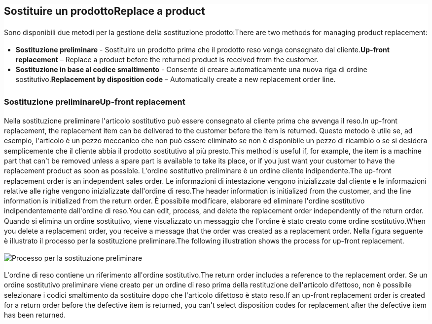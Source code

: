 ## <a name="replace-a-product"></a><span data-ttu-id="2567c-305">Sostituire un prodotto</span><span class="sxs-lookup"><span data-stu-id="2567c-305">Replace a product</span></span>
<span data-ttu-id="2567c-306">Sono disponibili due metodi per la gestione della sostituzione prodotto:</span><span class="sxs-lookup"><span data-stu-id="2567c-306">There are two methods for managing product replacement:</span></span>

-   <span data-ttu-id="2567c-307">**Sostituzione preliminare** - Sostituire un prodotto prima che il prodotto reso venga consegnato dal cliente.</span><span class="sxs-lookup"><span data-stu-id="2567c-307">**Up-front replacement** – Replace a product before the returned product is received from the customer.</span></span>
-   <span data-ttu-id="2567c-308">**Sostituzione in base al codice smaltimento** - Consente di creare automaticamente una nuova riga di ordine sostitutivo.</span><span class="sxs-lookup"><span data-stu-id="2567c-308">**Replacement by disposition code** – Automatically create a new replacement order line.</span></span>

### <a name="up-front-replacement"></a><span data-ttu-id="2567c-309">Sostituzione preliminare</span><span class="sxs-lookup"><span data-stu-id="2567c-309">Up-front replacement</span></span>

<span data-ttu-id="2567c-310">Nella sostituzione preliminare l'articolo sostitutivo può essere consegnato al cliente prima che avvenga il reso.</span><span class="sxs-lookup"><span data-stu-id="2567c-310">In up-front replacement, the replacement item can be delivered to the customer before the item is returned.</span></span> <span data-ttu-id="2567c-311">Questo metodo è utile se, ad esempio, l'articolo è un pezzo meccanico che non può essere eliminato se non è disponibile un pezzo di ricambio o se si desidera semplicemente che il cliente abbia il prodotto sostitutivo al più presto.</span><span class="sxs-lookup"><span data-stu-id="2567c-311">This method is useful if, for example, the item is a machine part that can’t be removed unless a spare part is available to take its place, or if you just want your customer to have the replacement product as soon as possible.</span></span> <span data-ttu-id="2567c-312">L'ordine sostitutivo preliminare è un ordine cliente indipendente.</span><span class="sxs-lookup"><span data-stu-id="2567c-312">The up-front replacement order is an independent sales order.</span></span> <span data-ttu-id="2567c-313">Le informazioni di intestazione vengono inizializzate dal cliente e le informazioni relative alle righe vengono inizializzate dall'ordine di reso.</span><span class="sxs-lookup"><span data-stu-id="2567c-313">The header information is initialized from the customer, and the line information is initialized from the return order.</span></span> <span data-ttu-id="2567c-314">È possibile modificare, elaborare ed eliminare l'ordine sostitutivo indipendentemente dall'ordine di reso.</span><span class="sxs-lookup"><span data-stu-id="2567c-314">You can edit, process, and delete the replacement order independently of the return order.</span></span> <span data-ttu-id="2567c-315">Quando si elimina un ordine sostitutivo, viene visualizzato un messaggio che l'ordine è stato creato come ordine sostitutivo.</span><span class="sxs-lookup"><span data-stu-id="2567c-315">When you delete a replacement order, you receive a message that the order was created as a replacement order.</span></span> <span data-ttu-id="2567c-316">Nella figura seguente è illustrato il processo per la sostituzione preliminare.</span><span class="sxs-lookup"><span data-stu-id="2567c-316">The following illustration shows the process for up-front replacement.</span></span>  

![Processo per la sostituzione preliminare](./media/SalesReturn04.png)

<span data-ttu-id="2567c-318">L'ordine di reso contiene un riferimento all'ordine sostitutivo.</span><span class="sxs-lookup"><span data-stu-id="2567c-318">The return order includes a reference to the replacement order.</span></span> <span data-ttu-id="2567c-319">Se un ordine sostitutivo preliminare viene creato per un ordine di reso prima della restituzione dell'articolo difettoso, non è possibile selezionare i codici smaltimento da sostituire dopo che l'articolo difettoso è stato reso.</span><span class="sxs-lookup"><span data-stu-id="2567c-319">If an up-front replacement order is created for a return order before the defective item is returned, you can't select disposition codes for replacement after the defective item has been returned.</span></span>

